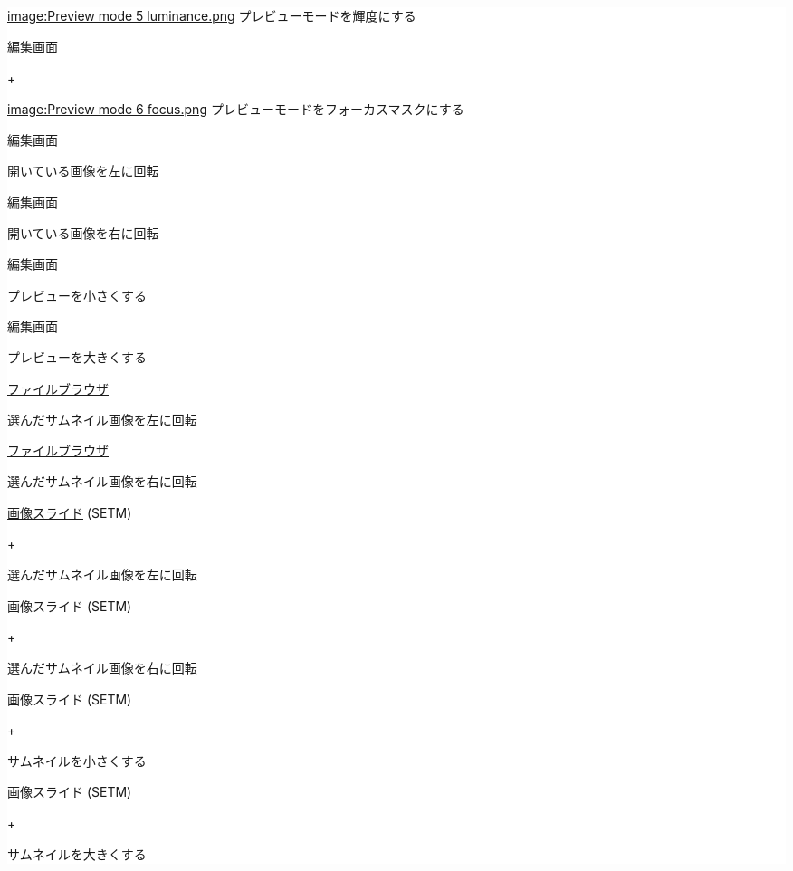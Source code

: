 <td><p><a href="image:Preview_mode_5_luminance.png"
title="wikilink">image:Preview mode 5 luminance.png</a>
プレビューモードを輝度にする</p></td>
</tr>
<tr class="even">
<td><p>編集画面</p></td>
<td><p>+ </p></td>
<td><p><a href="image:Preview_mode_6_focus.png"
title="wikilink">image:Preview mode 6 focus.png</a>
プレビューモードをフォーカスマスクにする</p></td>
</tr>
<tr class="odd">
<td><p>編集画面</p></td>
<td></td>
<td><p>開いている画像を左に回転</p></td>
</tr>
<tr class="even">
<td><p>編集画面</p></td>
<td></td>
<td><p>開いている画像を右に回転</p></td>
</tr>
<tr class="odd">
<td><p>編集画面</p></td>
<td></td>
<td><p>プレビューを小さくする</p></td>
</tr>
<tr class="even">
<td><p>編集画面</p></td>
<td></td>
<td><p>プレビューを大きくする</p></td>
</tr>
<tr class="odd">
<td><p><a href="The_File_Browser_Tab/jp"
title="wikilink">ファイルブラウザ</a></p></td>
<td></td>
<td><p>選んだサムネイル画像を左に回転</p></td>
</tr>
<tr class="even">
<td><p><a href="The_File_Browser_Tab/jp"
title="wikilink">ファイルブラウザ</a></p></td>
<td></td>
<td><p>選んだサムネイル画像を右に回転</p></td>
</tr>
<tr class="odd">
<td><p><a href="The_Image_Editor_Tab/jp#画像スライド"
title="wikilink">画像スライド</a> (SETM)</p></td>
<td><p>+ </p></td>
<td><p>選んだサムネイル画像を左に回転</p></td>
</tr>
<tr class="even">
<td><p>画像スライド (SETM)</p></td>
<td><p>+ </p></td>
<td><p>選んだサムネイル画像を右に回転</p></td>
</tr>
<tr class="odd">
<td><p>画像スライド (SETM)</p></td>
<td><p>+ </p></td>
<td><p>サムネイルを小さくする</p></td>
</tr>
<tr class="even">
<td><p>画像スライド (SETM)</p></td>
<td><p>+ </p></td>
<td><p>サムネイルを大きくする</p></td>
</tr>